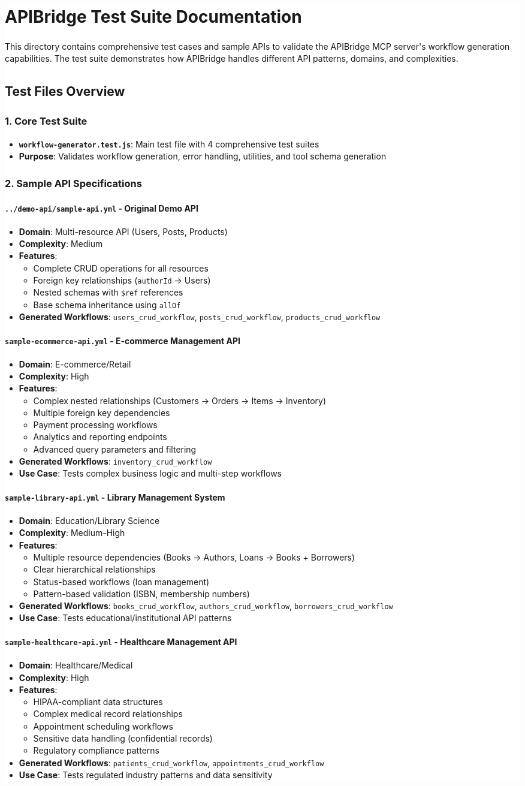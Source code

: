 # APIBridge Test Suite Documentation

This directory contains comprehensive test cases and sample APIs to validate the APIBridge MCP server's workflow generation capabilities. The test suite demonstrates how APIBridge handles different API patterns, domains, and complexities.

## Test Files Overview

### 1. Core Test Suite
- **`workflow-generator.test.js`**: Main test file with 4 comprehensive test suites
- **Purpose**: Validates workflow generation, error handling, utilities, and tool schema generation

### 2. Sample API Specifications

#### `../demo-api/sample-api.yml` - Original Demo API
- **Domain**: Multi-resource API (Users, Posts, Products)
- **Complexity**: Medium
- **Features**:
  - Complete CRUD operations for all resources
  - Foreign key relationships (`authorId` → Users)
  - Nested schemas with `$ref` references
  - Base schema inheritance using `allOf`
- **Generated Workflows**: `users_crud_workflow`, `posts_crud_workflow`, `products_crud_workflow`

#### `sample-ecommerce-api.yml` - E-commerce Management API
- **Domain**: E-commerce/Retail
- **Complexity**: High
- **Features**:
  - Complex nested relationships (Customers → Orders → Items → Inventory)
  - Multiple foreign key dependencies
  - Payment processing workflows
  - Analytics and reporting endpoints
  - Advanced query parameters and filtering
- **Generated Workflows**: `inventory_crud_workflow`
- **Use Case**: Tests complex business logic and multi-step workflows

#### `sample-library-api.yml` - Library Management System
- **Domain**: Education/Library Science
- **Complexity**: Medium-High
- **Features**:
  - Multiple resource dependencies (Books → Authors, Loans → Books + Borrowers)
  - Clear hierarchical relationships
  - Status-based workflows (loan management)
  - Pattern-based validation (ISBN, membership numbers)
- **Generated Workflows**: `books_crud_workflow`, `authors_crud_workflow`, `borrowers_crud_workflow`
- **Use Case**: Tests educational/institutional API patterns

#### `sample-healthcare-api.yml` - Healthcare Management API
- **Domain**: Healthcare/Medical
- **Complexity**: High
- **Features**:
  - HIPAA-compliant data structures
  - Complex medical record relationships
  - Appointment scheduling workflows
  - Sensitive data handling (confidential records)
  - Regulatory compliance patterns
- **Generated Workflows**: `patients_crud_workflow`, `appointments_crud_workflow`
- **Use Case**: Tests regulated industry patterns and data sensitivity
